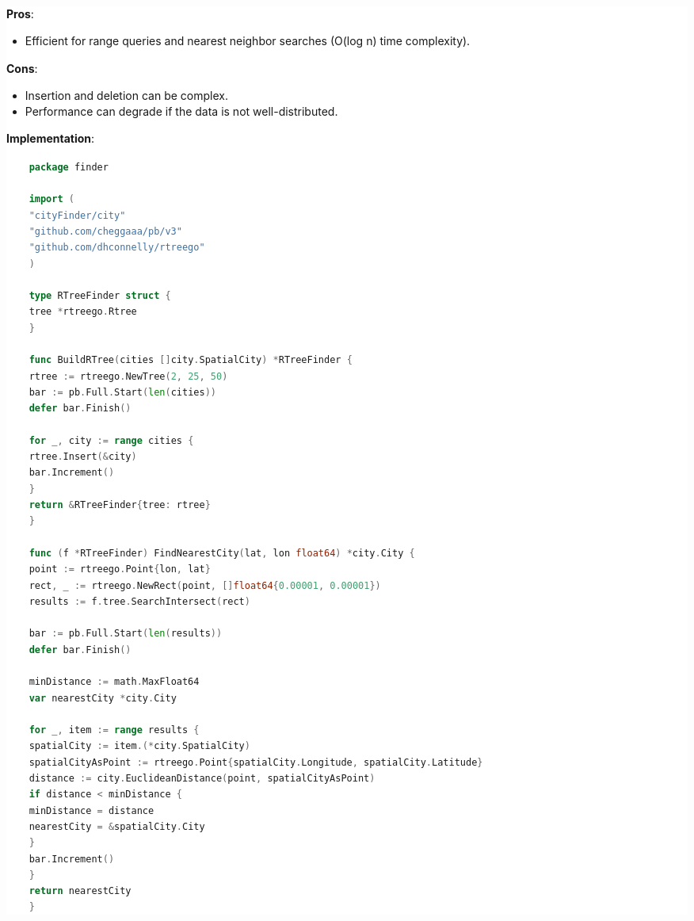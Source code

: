 **Pros**:
- Efficient for range queries and nearest neighbor searches (O(log n) time complexity).

**Cons**:
- Insertion and deletion can be complex.
- Performance can degrade if the data is not well-distributed.

**Implementation**:
```go
    package finder
    
    import (
    "cityFinder/city"
    "github.com/cheggaaa/pb/v3"
    "github.com/dhconnelly/rtreego"
    )
    
    type RTreeFinder struct {
    tree *rtreego.Rtree
    }
    
    func BuildRTree(cities []city.SpatialCity) *RTreeFinder {
    rtree := rtreego.NewTree(2, 25, 50)
    bar := pb.Full.Start(len(cities))
    defer bar.Finish()
    
    for _, city := range cities {
    rtree.Insert(&city)
    bar.Increment()
    }
    return &RTreeFinder{tree: rtree}
    }
    
    func (f *RTreeFinder) FindNearestCity(lat, lon float64) *city.City {
    point := rtreego.Point{lon, lat}
    rect, _ := rtreego.NewRect(point, []float64{0.00001, 0.00001})
    results := f.tree.SearchIntersect(rect)
    
    bar := pb.Full.Start(len(results))
    defer bar.Finish()
    
    minDistance := math.MaxFloat64
    var nearestCity *city.City
    
    for _, item := range results {
    spatialCity := item.(*city.SpatialCity)
    spatialCityAsPoint := rtreego.Point{spatialCity.Longitude, spatialCity.Latitude}
    distance := city.EuclideanDistance(point, spatialCityAsPoint)
    if distance < minDistance {
    minDistance = distance
    nearestCity = &spatialCity.City
    }
    bar.Increment()
    }
    return nearestCity
    }
```
